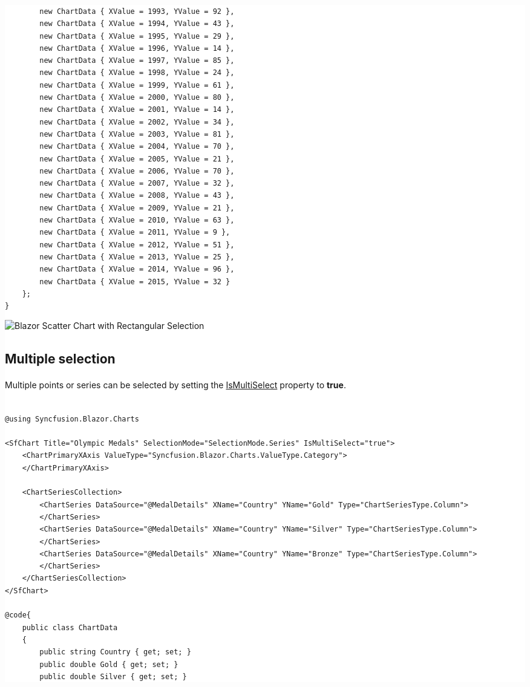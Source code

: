 ```cshtml
        new ChartData { XValue = 1993, YValue = 92 },
        new ChartData { XValue = 1994, YValue = 43 },
        new ChartData { XValue = 1995, YValue = 29 },
        new ChartData { XValue = 1996, YValue = 14 },
        new ChartData { XValue = 1997, YValue = 85 },
        new ChartData { XValue = 1998, YValue = 24 },
        new ChartData { XValue = 1999, YValue = 61 },
        new ChartData { XValue = 2000, YValue = 80 },
        new ChartData { XValue = 2001, YValue = 14 },
        new ChartData { XValue = 2002, YValue = 34 },
        new ChartData { XValue = 2003, YValue = 81 },
        new ChartData { XValue = 2004, YValue = 70 },
        new ChartData { XValue = 2005, YValue = 21 },
        new ChartData { XValue = 2006, YValue = 70 },
        new ChartData { XValue = 2007, YValue = 32 },
        new ChartData { XValue = 2008, YValue = 43 },
        new ChartData { XValue = 2009, YValue = 21 },
        new ChartData { XValue = 2010, YValue = 63 },
        new ChartData { XValue = 2011, YValue = 9 },
        new ChartData { XValue = 2012, YValue = 51 },
        new ChartData { XValue = 2013, YValue = 25 },
        new ChartData { XValue = 2014, YValue = 96 },
        new ChartData { XValue = 2015, YValue = 32 }
    };
}

```

![Blazor Scatter Chart with Rectangular Selection](images/selection/blazor-scatter-chart-rectangular-selection.png)

## Multiple selection

Multiple points or series can be selected by setting the [IsMultiSelect](https://help.syncfusion.com/cr/blazor/Syncfusion.Blazor.Charts.SfChart.html#Syncfusion_Blazor_Charts_SfChart_IsMultiSelect) property to **true**.

```cshtml

@using Syncfusion.Blazor.Charts

<SfChart Title="Olympic Medals" SelectionMode="SelectionMode.Series" IsMultiSelect="true">
    <ChartPrimaryXAxis ValueType="Syncfusion.Blazor.Charts.ValueType.Category">
    </ChartPrimaryXAxis>

    <ChartSeriesCollection>
        <ChartSeries DataSource="@MedalDetails" XName="Country" YName="Gold" Type="ChartSeriesType.Column">
        </ChartSeries>
        <ChartSeries DataSource="@MedalDetails" XName="Country" YName="Silver" Type="ChartSeriesType.Column">
        </ChartSeries>
        <ChartSeries DataSource="@MedalDetails" XName="Country" YName="Bronze" Type="ChartSeriesType.Column">
        </ChartSeries>
    </ChartSeriesCollection>
</SfChart>

@code{
    public class ChartData
    {
        public string Country { get; set; }
        public double Gold { get; set; }
        public double Silver { get; set; }
```